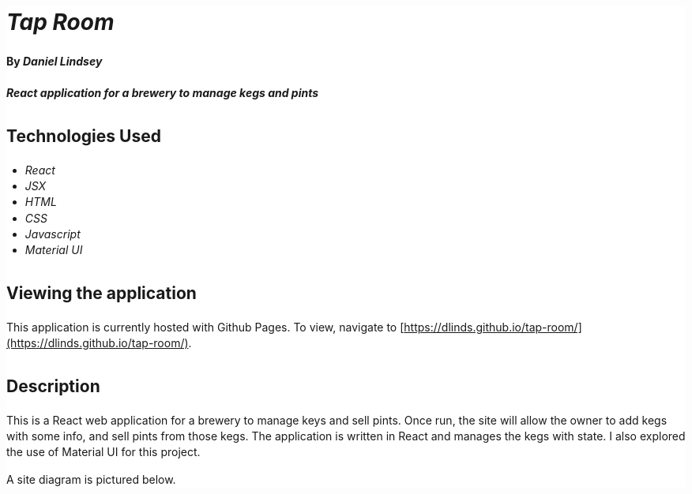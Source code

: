 # _Tap Room_

#### By _Daniel Lindsey_

#### _React application for a brewery to manage kegs and pints_

## Technologies Used

- _React_
- _JSX_
- _HTML_
- _CSS_
- _Javascript_
- _Material UI_

## Viewing the application
This application is currently hosted with Github Pages. To view, navigate to [https://dlinds.github.io/tap-room/](https://dlinds.github.io/tap-room/).

## Description

This is a React web application for a brewery to manage keys and sell pints. Once run, the site will allow the owner to add kegs with some info, and sell pints from those kegs. The application is written in React and manages the kegs with state. I also explored the use of Material UI for this project.


A site diagram is pictured below.

